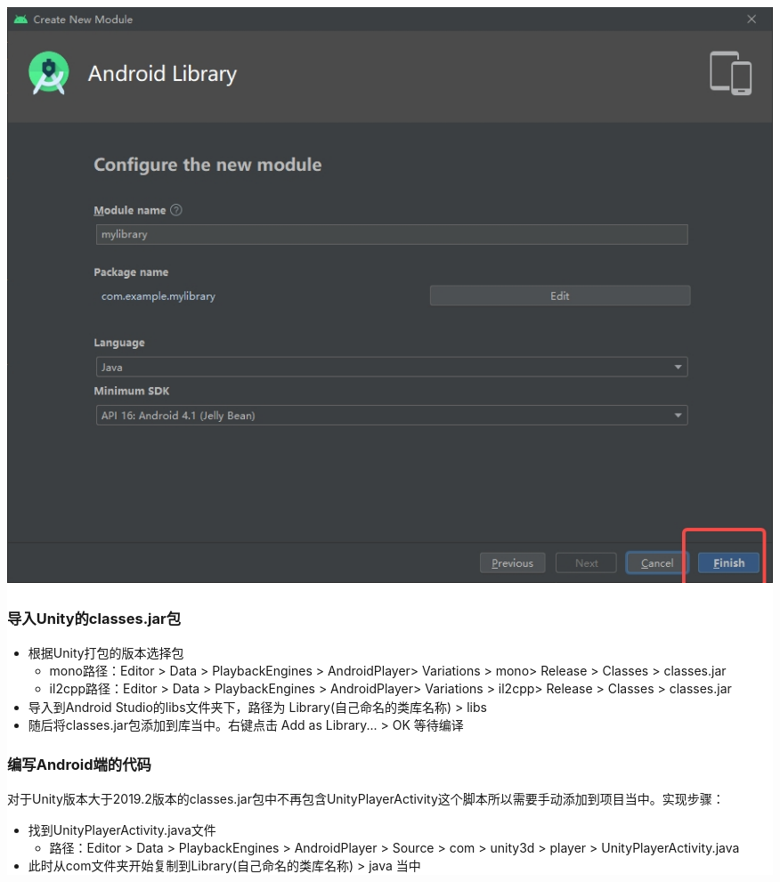 ![](Unity接入SDK(Android)/CreateLibrary_03.jpeg)

### 导入Unity的classes.jar包

- 根据Unity打包的版本选择包
  - mono路径：Editor > Data > PlaybackEngines > AndroidPlayer> Variations > mono> Release > Classes > classes.jar
  - il2cpp路径：Editor > Data > PlaybackEngines > AndroidPlayer> Variations > il2cpp> Release > Classes > classes.jar
- 导入到Android Studio的libs文件夹下，路径为 Library(自己命名的类库名称) > libs
- 随后将classes.jar包添加到库当中。右键点击 Add as Library... > OK 等待编译

### 编写Android端的代码

对于Unity版本大于2019.2版本的classes.jar包中不再包含UnityPlayerActivity这个脚本所以需要手动添加到项目当中。实现步骤：

- 找到UnityPlayerActivity.java文件
  - 路径：Editor > Data > PlaybackEngines > AndroidPlayer > Source > com > unity3d > player > UnityPlayerActivity.java
- 此时从com文件夹开始复制到Library(自己命名的类库名称) > java 当中
